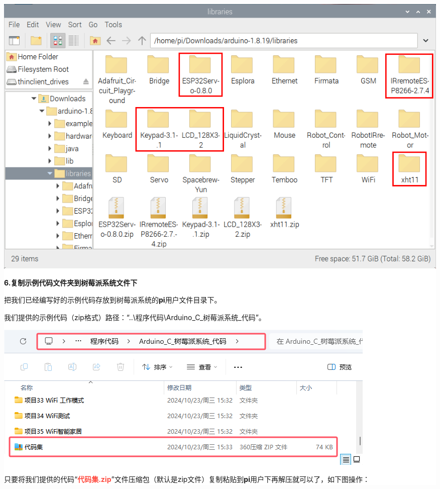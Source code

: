 ![图片不存在](./Arduino/media/aa50e933337f719e82322e84ac2fd166.png)

**6.复制示例代码文件夹到树莓派系统文件下**

把我们已经编写好的示例代码存放到树莓派系统的**pi**用户文件目录下。

我们提供的示例代码（zip格式）路径：“..\程序代码\Arduino_C_树莓派系统_代码”。

![图片不存在](./Arduino/media/a6618c8b20be05f4d4173584adeefa8a.png)

只要将我们提供的代码“<span style="color: rgb(255, 76, 65);">**代码集.zip**</span>”文件压缩包（默认是zip文件）复制粘贴到**pi**用户下再解压就可以了，如下图操作：
